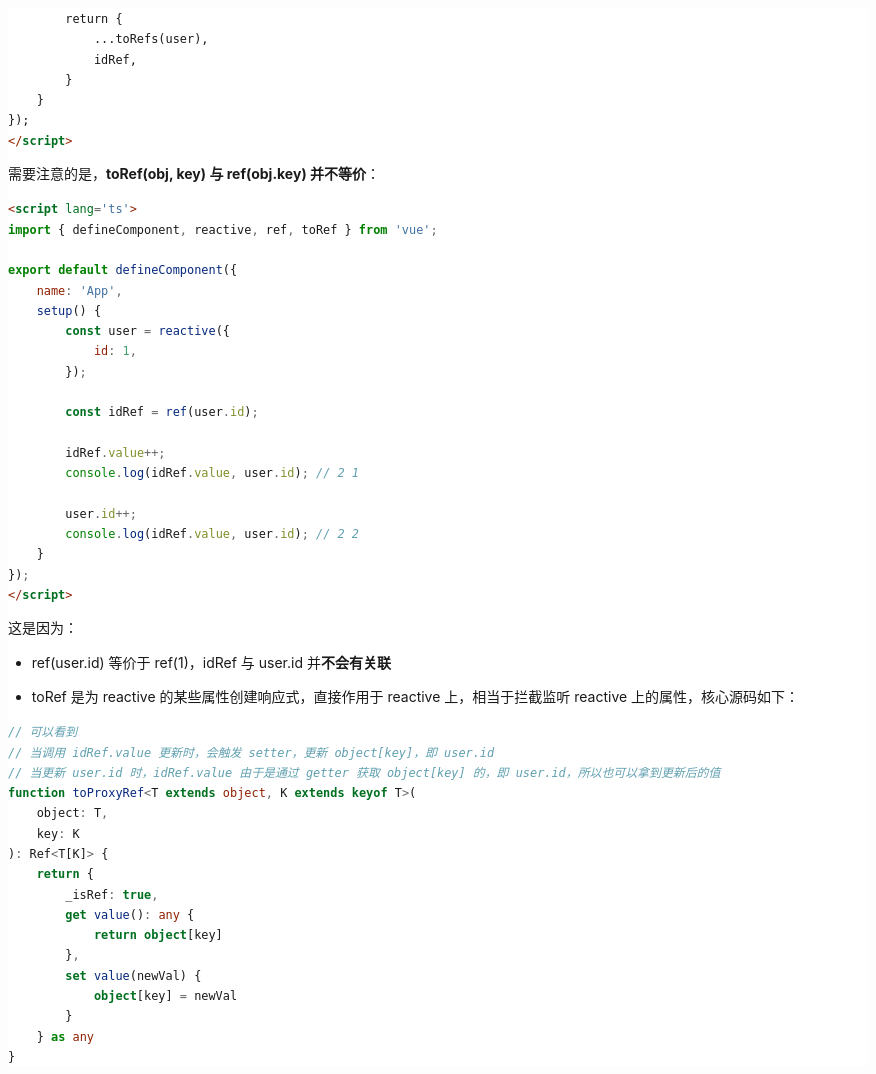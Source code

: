 ```html
        return {
            ...toRefs(user),
            idRef,
        }
    }
});
</script>
```

需要注意的是，**toRef(obj, key) 与 ref(obj.key) 并不等价**：

```html
<script lang='ts'>
import { defineComponent, reactive, ref, toRef } from 'vue';

export default defineComponent({
    name: 'App',
    setup() {
        const user = reactive({
            id: 1,
        });

        const idRef = ref(user.id);

        idRef.value++;
        console.log(idRef.value, user.id); // 2 1

        user.id++;
        console.log(idRef.value, user.id); // 2 2
    }
});
</script>
```

这是因为：

- ref(user.id) 等价于 ref(1)，idRef 与 user.id 并**不会有关联**

- toRef 是为 reactive 的某些属性创建响应式，直接作用于 reactive 上，相当于拦截监听 reactive 上的属性，核心源码如下：

```ts
// 可以看到
// 当调用 idRef.value 更新时，会触发 setter，更新 object[key]，即 user.id
// 当更新 user.id 时，idRef.value 由于是通过 getter 获取 object[key] 的，即 user.id，所以也可以拿到更新后的值
function toProxyRef<T extends object, K extends keyof T>(
    object: T,
    key: K
): Ref<T[K]> {
    return {
        _isRef: true,
        get value(): any {
            return object[key]
        },
        set value(newVal) {
            object[key] = newVal
        }
    } as any
}
```
